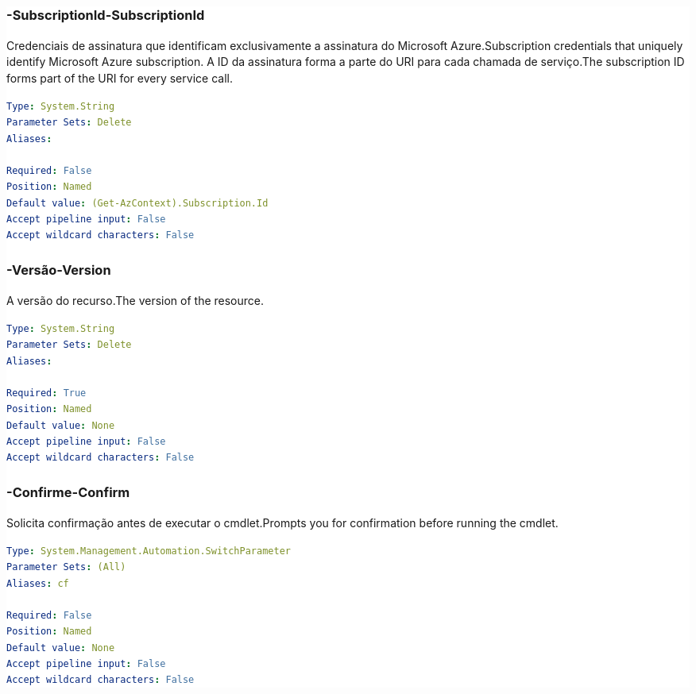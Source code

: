 ### <span data-ttu-id="0a427-129">-SubscriptionId</span><span class="sxs-lookup"><span data-stu-id="0a427-129">-SubscriptionId</span></span>
<span data-ttu-id="0a427-130">Credenciais de assinatura que identificam exclusivamente a assinatura do Microsoft Azure.</span><span class="sxs-lookup"><span data-stu-id="0a427-130">Subscription credentials that uniquely identify Microsoft Azure subscription.</span></span>
<span data-ttu-id="0a427-131">A ID da assinatura forma a parte do URI para cada chamada de serviço.</span><span class="sxs-lookup"><span data-stu-id="0a427-131">The subscription ID forms part of the URI for every service call.</span></span>

```yaml
Type: System.String
Parameter Sets: Delete
Aliases:

Required: False
Position: Named
Default value: (Get-AzContext).Subscription.Id
Accept pipeline input: False
Accept wildcard characters: False

```

### <span data-ttu-id="0a427-132">-Versão</span><span class="sxs-lookup"><span data-stu-id="0a427-132">-Version</span></span>
<span data-ttu-id="0a427-133">A versão do recurso.</span><span class="sxs-lookup"><span data-stu-id="0a427-133">The version of the resource.</span></span>

```yaml
Type: System.String
Parameter Sets: Delete
Aliases:

Required: True
Position: Named
Default value: None
Accept pipeline input: False
Accept wildcard characters: False

```

### <span data-ttu-id="0a427-134">-Confirme</span><span class="sxs-lookup"><span data-stu-id="0a427-134">-Confirm</span></span>
<span data-ttu-id="0a427-135">Solicita confirmação antes de executar o cmdlet.</span><span class="sxs-lookup"><span data-stu-id="0a427-135">Prompts you for confirmation before running the cmdlet.</span></span>

```yaml
Type: System.Management.Automation.SwitchParameter
Parameter Sets: (All)
Aliases: cf

Required: False
Position: Named
Default value: None
Accept pipeline input: False
Accept wildcard characters: False

```
